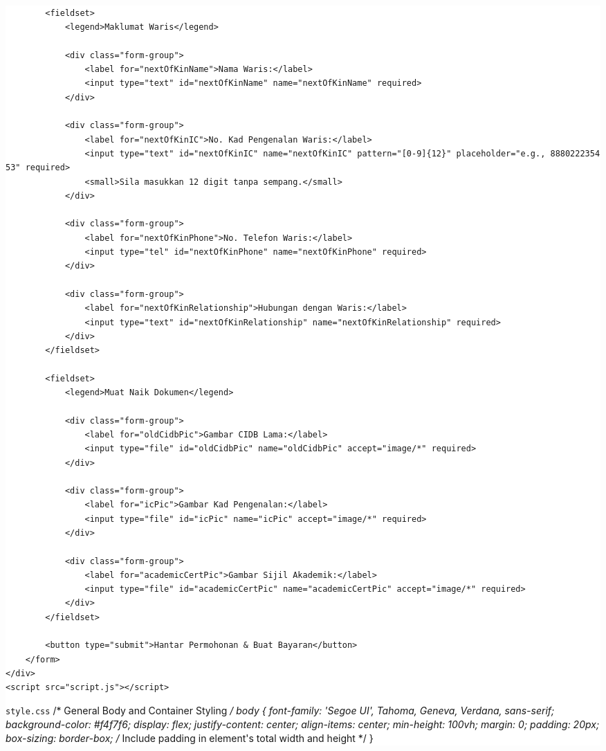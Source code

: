             <fieldset>
                <legend>Maklumat Waris</legend>

                <div class="form-group">
                    <label for="nextOfKinName">Nama Waris:</label>
                    <input type="text" id="nextOfKinName" name="nextOfKinName" required>
                </div>

                <div class="form-group">
                    <label for="nextOfKinIC">No. Kad Pengenalan Waris:</label>
                    <input type="text" id="nextOfKinIC" name="nextOfKinIC" pattern="[0-9]{12}" placeholder="e.g., 888022235453" required>
                    <small>Sila masukkan 12 digit tanpa sempang.</small>
                </div>

                <div class="form-group">
                    <label for="nextOfKinPhone">No. Telefon Waris:</label>
                    <input type="tel" id="nextOfKinPhone" name="nextOfKinPhone" required>
                </div>

                <div class="form-group">
                    <label for="nextOfKinRelationship">Hubungan dengan Waris:</label>
                    <input type="text" id="nextOfKinRelationship" name="nextOfKinRelationship" required>
                </div>
            </fieldset>

            <fieldset>
                <legend>Muat Naik Dokumen</legend>

                <div class="form-group">
                    <label for="oldCidbPic">Gambar CIDB Lama:</label>
                    <input type="file" id="oldCidbPic" name="oldCidbPic" accept="image/*" required>
                </div>

                <div class="form-group">
                    <label for="icPic">Gambar Kad Pengenalan:</label>
                    <input type="file" id="icPic" name="icPic" accept="image/*" required>
                </div>

                <div class="form-group">
                    <label for="academicCertPic">Gambar Sijil Akademik:</label>
                    <input type="file" id="academicCertPic" name="academicCertPic" accept="image/*" required>
                </div>
            </fieldset>

            <button type="submit">Hantar Permohonan & Buat Bayaran</button>
        </form>
    </div>
    <script src="script.js"></script>
</body>
</html>


`style.css`
/* General Body and Container Styling */
body {
    font-family: 'Segoe UI', Tahoma, Geneva, Verdana, sans-serif;
    background-color: #f4f7f6;
    display: flex;
    justify-content: center;
    align-items: center;
    min-height: 100vh;
    margin: 0;
    padding: 20px;
    box-sizing: border-box; /* Include padding in element's total width and height */
}
